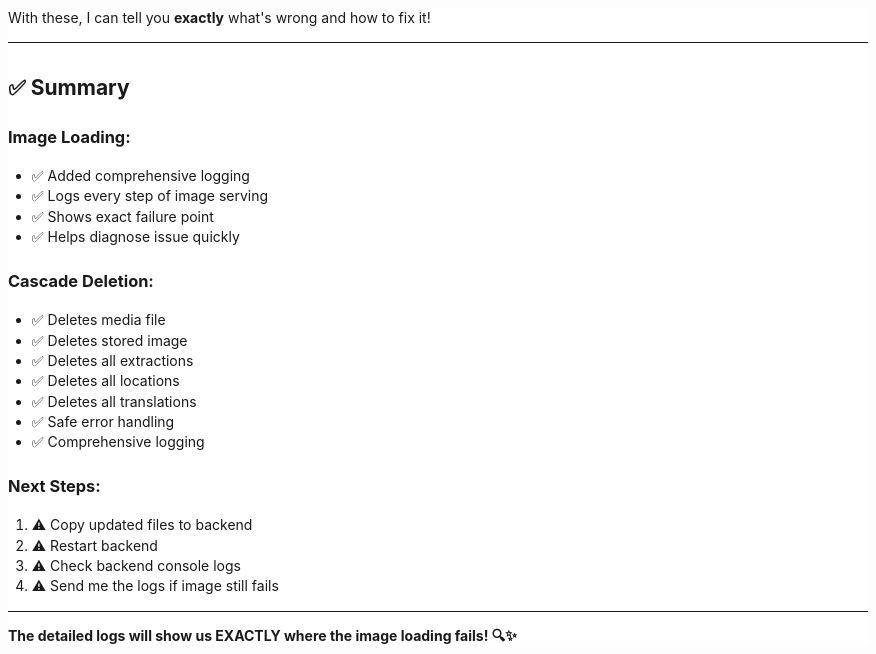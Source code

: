 With these, I can tell you **exactly** what's wrong and how to fix it!

---

## ✅ **Summary**

### **Image Loading:**
- ✅ Added comprehensive logging
- ✅ Logs every step of image serving
- ✅ Shows exact failure point
- ✅ Helps diagnose issue quickly

### **Cascade Deletion:**
- ✅ Deletes media file
- ✅ Deletes stored image
- ✅ Deletes all extractions
- ✅ Deletes all locations
- ✅ Deletes all translations
- ✅ Safe error handling
- ✅ Comprehensive logging

### **Next Steps:**
1. ⚠️ Copy updated files to backend
2. ⚠️ Restart backend
3. ⚠️ Check backend console logs
4. ⚠️ Send me the logs if image still fails

---

**The detailed logs will show us EXACTLY where the image loading fails! 🔍✨**
